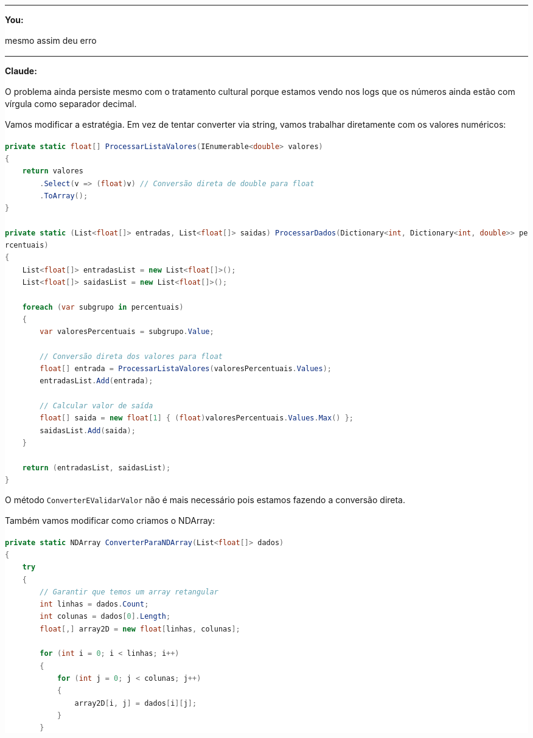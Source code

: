 * * *

**You:**

mesmo assim deu erro

* * *

**Claude:**

O problema ainda persiste mesmo com o tratamento cultural porque estamos vendo nos logs que os números ainda estão com vírgula como separador decimal.

Vamos modificar a estratégia. Em vez de tentar converter via string, vamos trabalhar diretamente com os valores numéricos:

```csharp
private static float[] ProcessarListaValores(IEnumerable<double> valores)
{
    return valores
        .Select(v => (float)v) // Conversão direta de double para float
        .ToArray();
}

private static (List<float[]> entradas, List<float[]> saidas) ProcessarDados(Dictionary<int, Dictionary<int, double>> percentuais)
{
    List<float[]> entradasList = new List<float[]>();
    List<float[]> saidasList = new List<float[]>();

    foreach (var subgrupo in percentuais)
    {
        var valoresPercentuais = subgrupo.Value;
        
        // Conversão direta dos valores para float
        float[] entrada = ProcessarListaValores(valoresPercentuais.Values);
        entradasList.Add(entrada);

        // Calcular valor de saída 
        float[] saida = new float[1] { (float)valoresPercentuais.Values.Max() };
        saidasList.Add(saida);
    }

    return (entradasList, saidasList);
}
```

O método `ConverterEValidarValor` não é mais necessário pois estamos fazendo a conversão direta.

Também vamos modificar como criamos o NDArray:

```csharp
private static NDArray ConverterParaNDArray(List<float[]> dados)
{
    try
    {
        // Garantir que temos um array retangular
        int linhas = dados.Count;
        int colunas = dados[0].Length;
        float[,] array2D = new float[linhas, colunas];

        for (int i = 0; i < linhas; i++)
        {
            for (int j = 0; j < colunas; j++)
            {
                array2D[i, j] = dados[i][j];
            }
        }

```